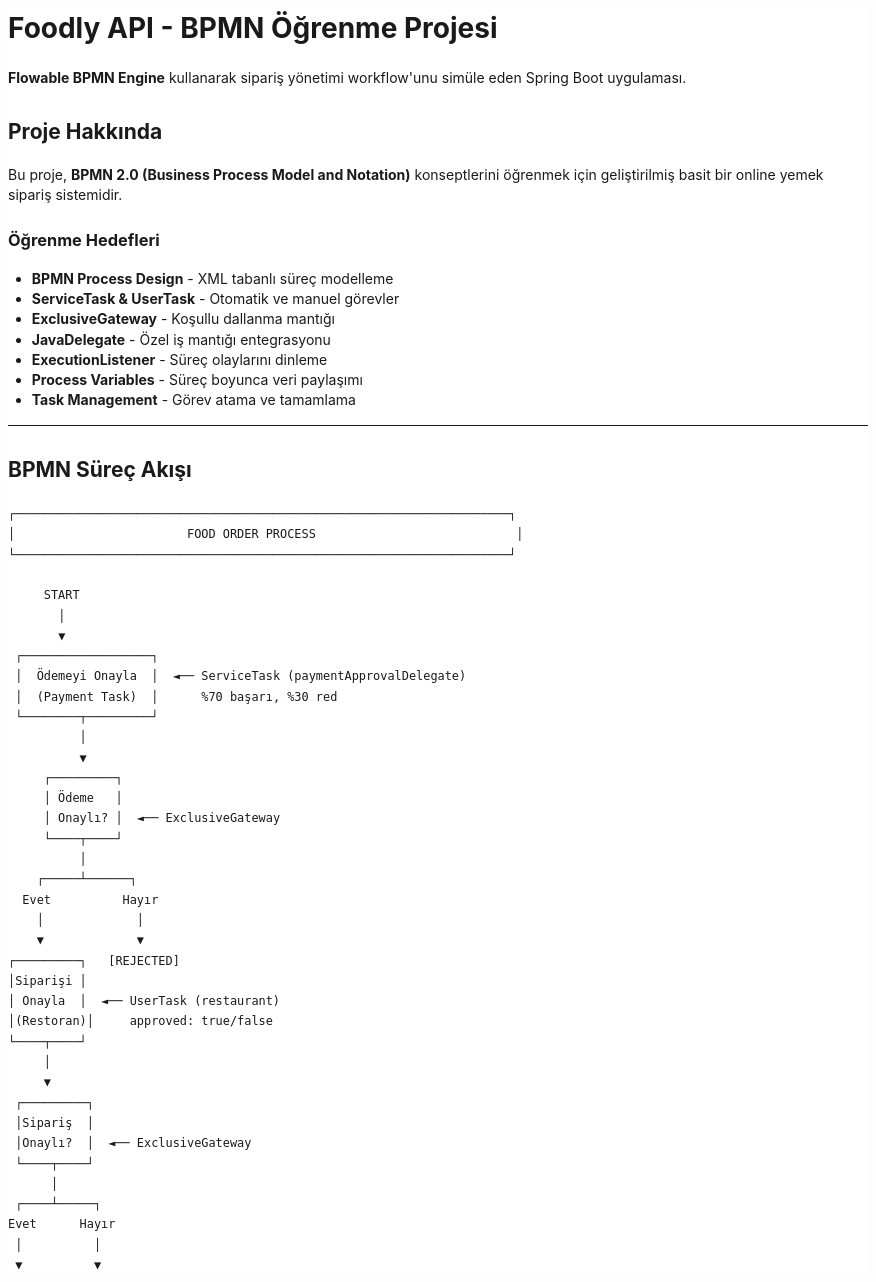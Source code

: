 # Foodly API - BPMN Öğrenme Projesi

**Flowable BPMN Engine** kullanarak sipariş yönetimi workflow'unu simüle eden Spring Boot uygulaması.

## Proje Hakkında

Bu proje, **BPMN 2.0 (Business Process Model and Notation)** konseptlerini öğrenmek için geliştirilmiş basit bir online yemek sipariş sistemidir.

### Öğrenme Hedefleri

- **BPMN Process Design** - XML tabanlı süreç modelleme
- **ServiceTask & UserTask** - Otomatik ve manuel görevler
- **ExclusiveGateway** - Koşullu dallanma mantığı
- **JavaDelegate** - Özel iş mantığı entegrasyonu
- **ExecutionListener** - Süreç olaylarını dinleme
- **Process Variables** - Süreç boyunca veri paylaşımı
- **Task Management** - Görev atama ve tamamlama

---

## BPMN Süreç Akışı

```
┌─────────────────────────────────────────────────────────────────────┐
│                        FOOD ORDER PROCESS                            │
└─────────────────────────────────────────────────────────────────────┘

     START
       │
       ▼
 ┌──────────────────┐
 │  Ödemeyi Onayla  │  ◄── ServiceTask (paymentApprovalDelegate)
 │  (Payment Task)  │      %70 başarı, %30 red
 └────────┬─────────┘
          │
          ▼
     ┌─────────┐
     │ Ödeme   │
     │ Onaylı? │  ◄── ExclusiveGateway
     └────┬────┘
          │
    ┌─────┴──────┐
  Evet          Hayır
    │             │
    ▼             ▼
┌─────────┐   [REJECTED]
│Siparişi │
│ Onayla  │  ◄── UserTask (restaurant)
│(Restoran)│     approved: true/false
└────┬────┘
     │
     ▼
 ┌─────────┐
 │Sipariş  │
 │Onaylı?  │  ◄── ExclusiveGateway
 └────┬────┘
      │
 ┌────┴─────┐
Evet      Hayır
 │          │
 ▼          ▼
```